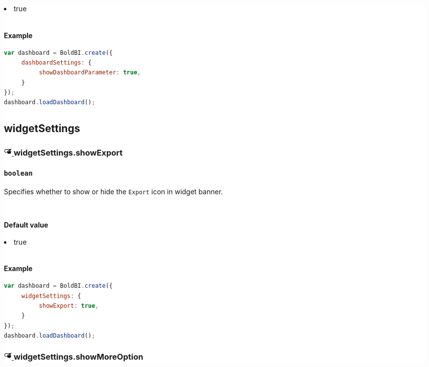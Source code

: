 <li>true</li><br>

**Example** 
   
```js
var dashboard = BoldBI.create({
     dashboardSettings: {
          showDashboardParameter: true,
     }
});
dashboard.loadDashboard();
```

## widgetSettings
<h3 class="doc-prop-wrapper" id="widgetsettingsshowexport" data-Path="widgetsettingsshowexport-widgetSettings.showExport">
<a href="#widgetsettingsshowexport" aria-hidden="true" class="anchor">
<svg aria-hidden="true" height="16" version="1.1" viewBox="0 0 16 16" width="16">
<path fill-rule="evenodd" d="M4 9h1v1H4c-1.5 0-3-1.69-3-3.5S2.55 3 4 3h4c1.45 0 3 1.69 3 3.5 0 1.41-.91 .72-2 .25V8.59c.58-.45 1-1.27 1-2.09C10 5.22 8.98 4 8 4H4c-.98 0-2 1.22-2 2.5S3 9 4 9zm9-3h-1v1h1c1 0 2 1.22 2 .5S13.98 12 13 12H9c-.98 0-2-1.22-2-2.5 0-.83.42-1.64 1-2.09V6.25c-1.09.53-2 1.84-2 3.25C6 11.31 7.55 13 9 3h4c1.45 0 3-1.69 3-3.5S14.5 6 13 6z"></path>
</svg>
</a><span class='doc-prop-name'>widgetSettings.showExport</span>

<span class="doc-prop-type"> `boolean`
</span>

</h3>


Specifies whether to show or hide the `Export` icon in widget banner.

<br>

**Default value** 

<li>true</li><br>

**Example** 
   
```js
var dashboard = BoldBI.create({
     widgetSettings: {
          showExport: true,
     }
});
dashboard.loadDashboard();
```
	
<h3 class="doc-prop-wrapper" id="widgetsettingsshowmoreoption" data-Path="widgetsettingsshowmoreoption-widgetSettings.showMoreOption">
<a href="#widgetsettingsshowmoreoption" aria-hidden="true" class="anchor">
<svg aria-hidden="true" height="16" version="1.1" viewBox="0 0 16 16" width="16">
<path fill-rule="evenodd" d="M4 9h1v1H4c-1.5 0-3-1.69-3-3.5S2.55 3 4 3h4c1.45 0 3 1.69 3 3.5 0 1.41-.91 .72-2 .25V8.59c.58-.45 1-1.27 1-2.09C10 5.22 8.98 4 8 4H4c-.98 0-2 1.22-2 2.5S3 9 4 9zm9-3h-1v1h1c1 0 2 1.22 2 .5S13.98 12 13 12H9c-.98 0-2-1.22-2-2.5 0-.83.42-1.64 1-2.09V6.25c-1.09.53-2 1.84-2 3.25C6 11.31 7.55 13 9 3h4c1.45 0 3-1.69 3-3.5S14.5 6 13 6z"></path>
</svg>
</a><span class='doc-prop-name'>widgetSettings.showMoreOption</span>
